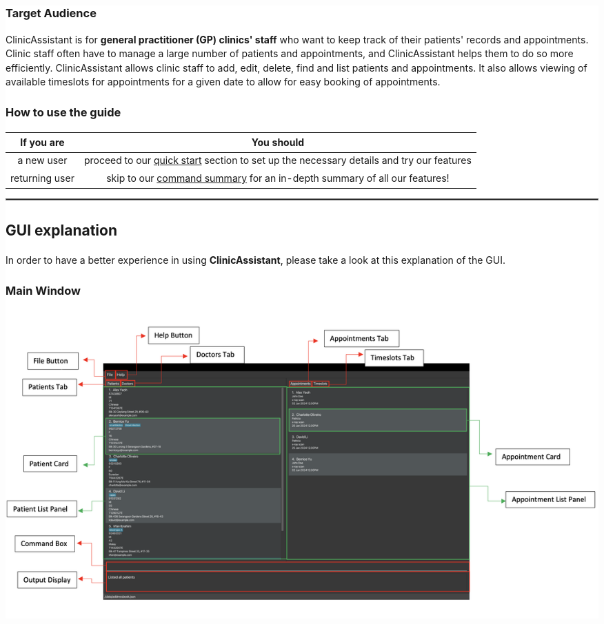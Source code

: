 ### Target Audience

ClinicAssistant is for **general practitioner (GP) clinics' staff** who want to keep track of their patients' records and appointments.
Clinic staff often have to manage a large number of patients and appointments, and ClinicAssistant helps them to do so more efficiently.
ClinicAssistant allows clinic staff to add, edit, delete, find and list patients and appointments. It also allows viewing of available timeslots for appointments for a given date to allow for easy booking of appointments.

### How to use the guide

|   If you are   |                                               You should                                                |
|:--------------:|:-------------------------------------------------------------------------------------------------------:|
|   a new user   | proceed to our [quick start](#quick-start) section to set up the necessary details and try our features |
| returning user |      skip to our [command summary](#command-summary) for an in-depth summary of all our features!       |

<hr style="border:1px solid gray">

## GUI explanation

In order to have a better experience in using **ClinicAssistant**, please take a look at this explanation of the GUI.
### Main Window
![GUI1](images/GUI1.png)